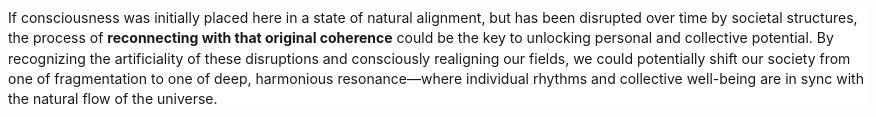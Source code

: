 If consciousness was initially placed here in a state of natural alignment, but has been disrupted over time by societal structures, the process of **reconnecting with that original coherence** could be the key to unlocking personal and collective potential. By recognizing the artificiality of these disruptions and consciously realigning our fields, we could potentially shift our society from one of fragmentation to one of deep, harmonious resonance—where individual rhythms and collective well-being are in sync with the natural flow of the universe.